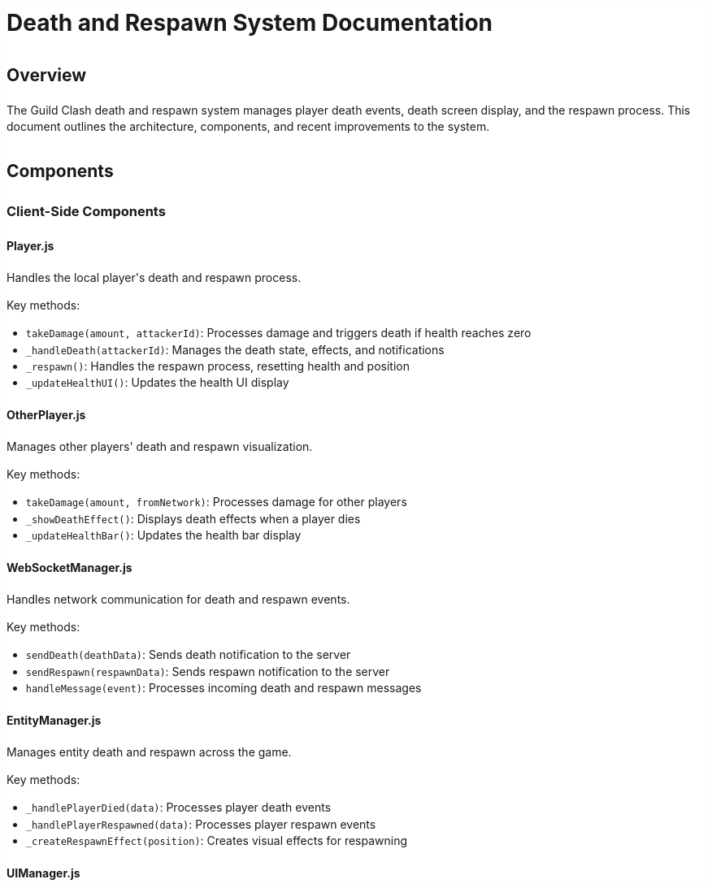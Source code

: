 # Death and Respawn System Documentation

## Overview

The Guild Clash death and respawn system manages player death events, death screen display, and the respawn process. This document outlines the architecture, components, and recent improvements to the system.

## Components

### Client-Side Components

#### Player.js

Handles the local player's death and respawn process.

Key methods:

- `takeDamage(amount, attackerId)`: Processes damage and triggers death if health reaches zero
- `_handleDeath(attackerId)`: Manages the death state, effects, and notifications
- `_respawn()`: Handles the respawn process, resetting health and position
- `_updateHealthUI()`: Updates the health UI display

#### OtherPlayer.js

Manages other players' death and respawn visualization.

Key methods:

- `takeDamage(amount, fromNetwork)`: Processes damage for other players
- `_showDeathEffect()`: Displays death effects when a player dies
- `_updateHealthBar()`: Updates the health bar display

#### WebSocketManager.js

Handles network communication for death and respawn events.

Key methods:

- `sendDeath(deathData)`: Sends death notification to the server
- `sendRespawn(respawnData)`: Sends respawn notification to the server
- `handleMessage(event)`: Processes incoming death and respawn messages

#### EntityManager.js

Manages entity death and respawn across the game.

Key methods:

- `_handlePlayerDied(data)`: Processes player death events
- `_handlePlayerRespawned(data)`: Processes player respawn events
- `_createRespawnEffect(position)`: Creates visual effects for respawning

#### UIManager.js

